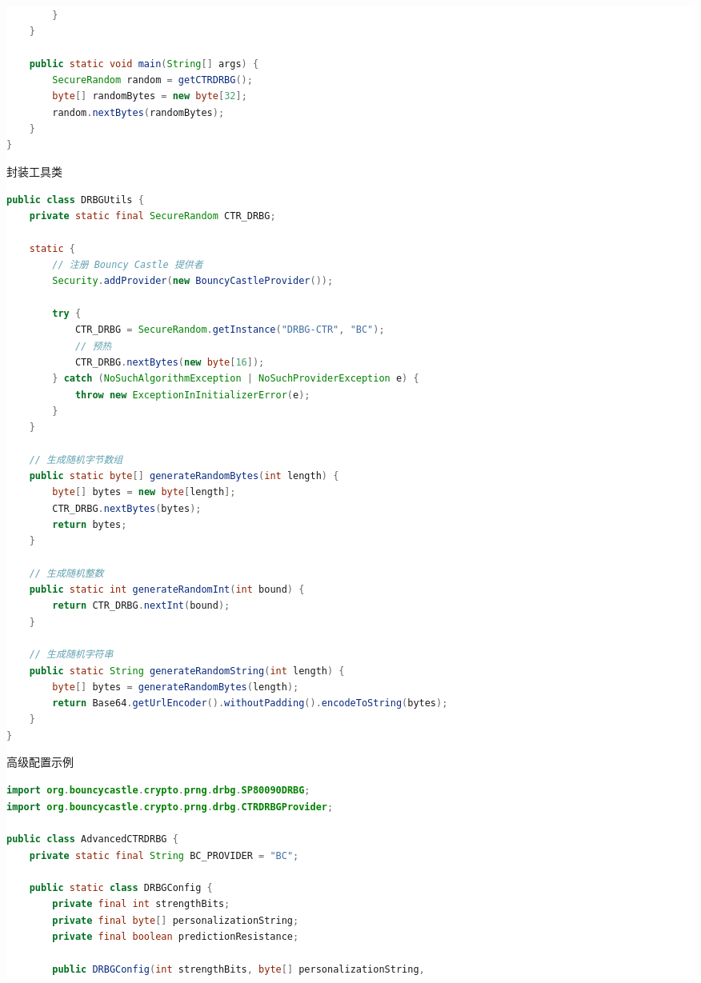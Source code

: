 ```java
        }
    }
    
    public static void main(String[] args) {
        SecureRandom random = getCTRDRBG();
        byte[] randomBytes = new byte[32];
        random.nextBytes(randomBytes);
    }
}
```

封装工具类

```java
public class DRBGUtils {
    private static final SecureRandom CTR_DRBG;
    
    static {
        // 注册 Bouncy Castle 提供者
        Security.addProvider(new BouncyCastleProvider());
        
        try {
            CTR_DRBG = SecureRandom.getInstance("DRBG-CTR", "BC");
            // 预热
            CTR_DRBG.nextBytes(new byte[16]);
        } catch (NoSuchAlgorithmException | NoSuchProviderException e) {
            throw new ExceptionInInitializerError(e);
        }
    }
    
    // 生成随机字节数组
    public static byte[] generateRandomBytes(int length) {
        byte[] bytes = new byte[length];
        CTR_DRBG.nextBytes(bytes);
        return bytes;
    }
    
    // 生成随机整数
    public static int generateRandomInt(int bound) {
        return CTR_DRBG.nextInt(bound);
    }
    
    // 生成随机字符串
    public static String generateRandomString(int length) {
        byte[] bytes = generateRandomBytes(length);
        return Base64.getUrlEncoder().withoutPadding().encodeToString(bytes);
    }
}
```

高级配置示例

```java
import org.bouncycastle.crypto.prng.drbg.SP80090DRBG;
import org.bouncycastle.crypto.prng.drbg.CTRDRBGProvider;

public class AdvancedCTRDRBG {
    private static final String BC_PROVIDER = "BC";
    
    public static class DRBGConfig {
        private final int strengthBits;
        private final byte[] personalizationString;
        private final boolean predictionResistance;
        
        public DRBGConfig(int strengthBits, byte[] personalizationString, 
```